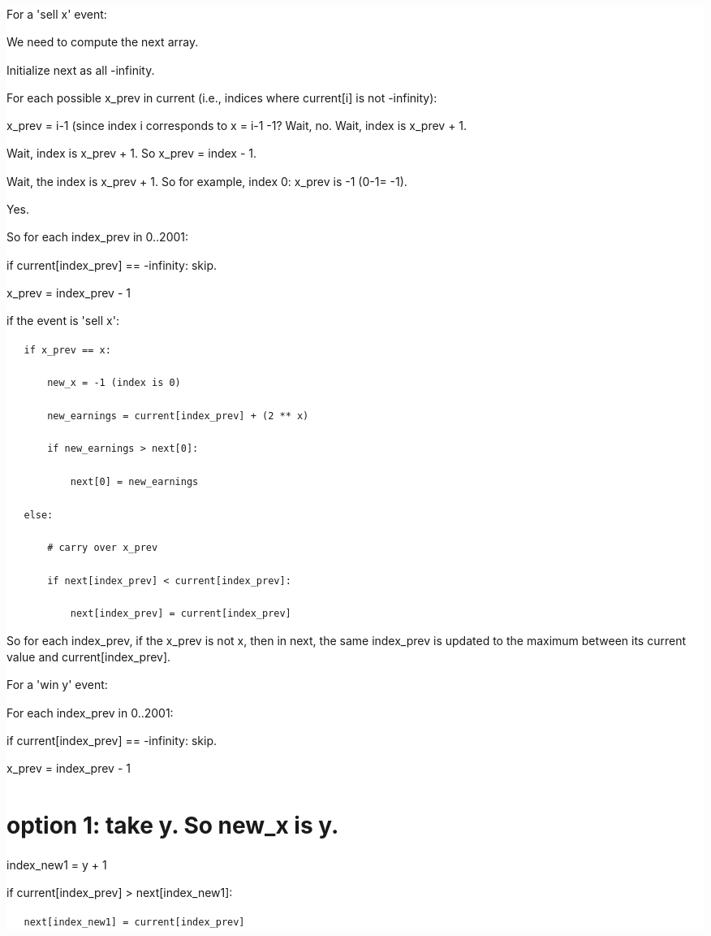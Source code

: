 For a 'sell x' event:

We need to compute the next array.

Initialize next as all -infinity.

For each possible x_prev in current (i.e., indices where current[i] is not -infinity):

   x_prev = i-1 (since index i corresponds to x = i-1 -1? Wait, no. Wait, index is x_prev + 1.

Wait, index is x_prev + 1. So x_prev = index - 1.

Wait, the index is x_prev + 1. So for example, index 0: x_prev is -1 (0-1= -1).

Yes.

So for each index_prev in 0..2001:

   if current[index_prev] == -infinity: skip.

   x_prev = index_prev - 1

   if the event is 'sell x':

       if x_prev == x:

           new_x = -1 (index is 0)

           new_earnings = current[index_prev] + (2 ** x)

           if new_earnings > next[0]:

               next[0] = new_earnings

       else:

           # carry over x_prev

           if next[index_prev] < current[index_prev]:

               next[index_prev] = current[index_prev]

So for each index_prev, if the x_prev is not x, then in next, the same index_prev is updated to the maximum between its current value and current[index_prev].

For a 'win y' event:

For each index_prev in 0..2001:

   if current[index_prev] == -infinity: skip.

   x_prev = index_prev - 1

   # option 1: take y. So new_x is y.

   index_new1 = y + 1

   if current[index_prev] > next[index_new1]:

       next[index_new1] = current[index_prev]
